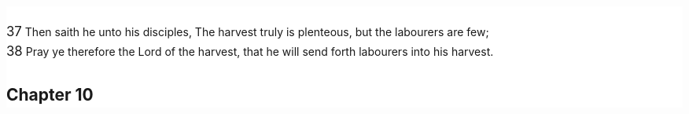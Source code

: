 <br><span style="font-size:larger;">37</span>  Then saith he unto his disciples, The harvest truly is plenteous, but the labourers are few; <br><span style="font-size:larger;">38</span>  Pray ye therefore the Lord of the harvest, that he will send forth labourers into his harvest. <br>
## Chapter 10